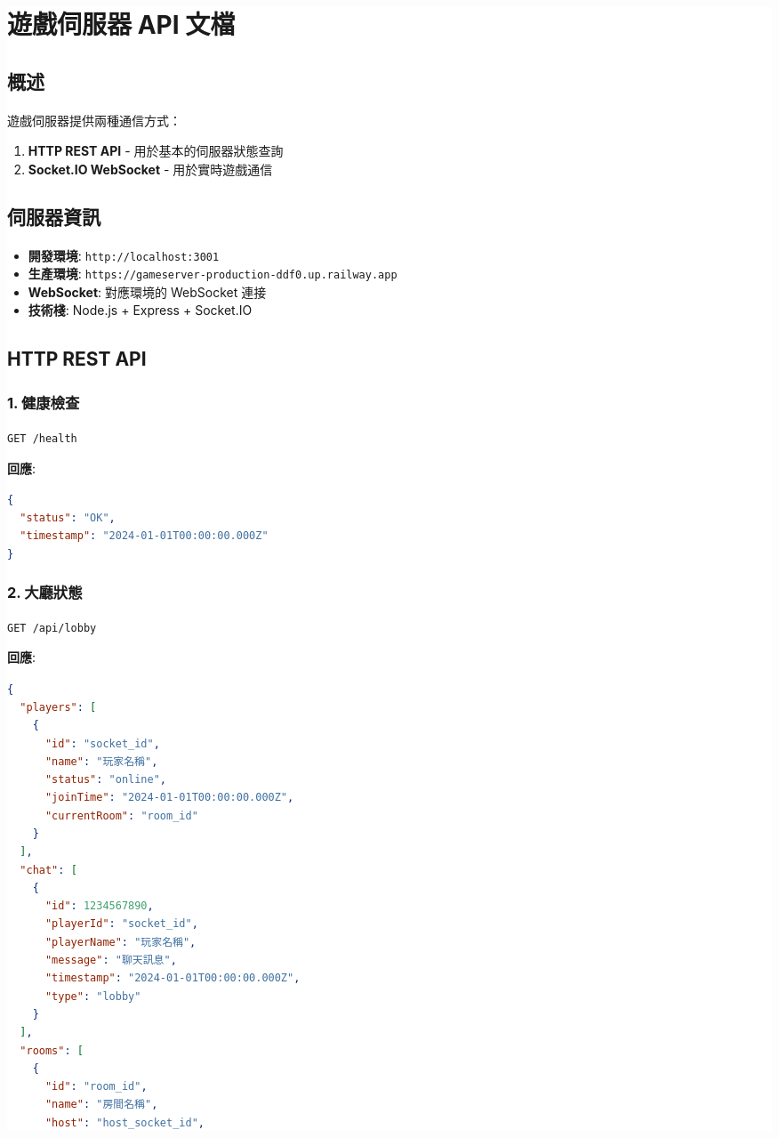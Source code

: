 # 遊戲伺服器 API 文檔

## 概述

遊戲伺服器提供兩種通信方式：
1. **HTTP REST API** - 用於基本的伺服器狀態查詢
2. **Socket.IO WebSocket** - 用於實時遊戲通信

## 伺服器資訊

- **開發環境**: `http://localhost:3001`
- **生產環境**: `https://gameserver-production-ddf0.up.railway.app`
- **WebSocket**: 對應環境的 WebSocket 連接
- **技術棧**: Node.js + Express + Socket.IO

## HTTP REST API

### 1. 健康檢查

```http
GET /health
```

**回應**:
```json
{
  "status": "OK",
  "timestamp": "2024-01-01T00:00:00.000Z"
}
```

### 2. 大廳狀態

```http
GET /api/lobby
```

**回應**:
```json
{
  "players": [
    {
      "id": "socket_id",
      "name": "玩家名稱",
      "status": "online",
      "joinTime": "2024-01-01T00:00:00.000Z",
      "currentRoom": "room_id"
    }
  ],
  "chat": [
    {
      "id": 1234567890,
      "playerId": "socket_id",
      "playerName": "玩家名稱",
      "message": "聊天訊息",
      "timestamp": "2024-01-01T00:00:00.000Z",
      "type": "lobby"
    }
  ],
  "rooms": [
    {
      "id": "room_id",
      "name": "房間名稱",
      "host": "host_socket_id",
```